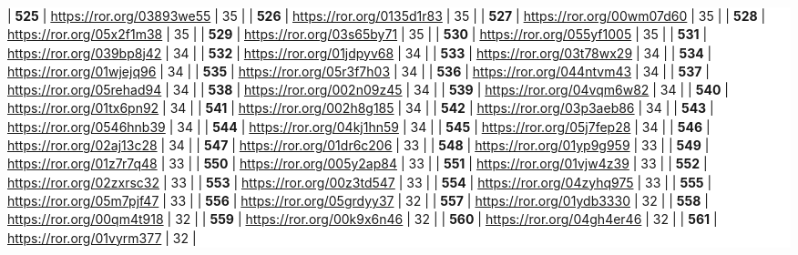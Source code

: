 | **525** | https://ror.org/03893we55                | 35                   |
| **526** | https://ror.org/0135d1r83                | 35                   |
| **527** | https://ror.org/00wm07d60                | 35                   |
| **528** | https://ror.org/05x2f1m38                | 35                   |
| **529** | https://ror.org/03s65by71                | 35                   |
| **530** | https://ror.org/055yf1005                | 35                   |
| **531** | https://ror.org/039bp8j42                | 34                   |
| **532** | https://ror.org/01jdpyv68                | 34                   |
| **533** | https://ror.org/03t78wx29                | 34                   |
| **534** | https://ror.org/01wjejq96                | 34                   |
| **535** | https://ror.org/05r3f7h03                | 34                   |
| **536** | https://ror.org/044ntvm43                | 34                   |
| **537** | https://ror.org/05rehad94                | 34                   |
| **538** | https://ror.org/002n09z45                | 34                   |
| **539** | https://ror.org/04vqm6w82                | 34                   |
| **540** | https://ror.org/01tx6pn92                | 34                   |
| **541** | https://ror.org/002h8g185                | 34                   |
| **542** | https://ror.org/03p3aeb86                | 34                   |
| **543** | https://ror.org/0546hnb39                | 34                   |
| **544** | https://ror.org/04kj1hn59                | 34                   |
| **545** | https://ror.org/05j7fep28                | 34                   |
| **546** | https://ror.org/02aj13c28                | 34                   |
| **547** | https://ror.org/01dr6c206                | 33                   |
| **548** | https://ror.org/01yp9g959                | 33                   |
| **549** | https://ror.org/01z7r7q48                | 33                   |
| **550** | https://ror.org/005y2ap84                | 33                   |
| **551** | https://ror.org/01vjw4z39                | 33                   |
| **552** | https://ror.org/02zxrsc32                | 33                   |
| **553** | https://ror.org/00z3td547                | 33                   |
| **554** | https://ror.org/04zyhq975                | 33                   |
| **555** | https://ror.org/05m7pjf47                | 33                   |
| **556** | https://ror.org/05grdyy37                | 32                   |
| **557** | https://ror.org/01ydb3330                | 32                   |
| **558** | https://ror.org/00qm4t918                | 32                   |
| **559** | https://ror.org/00k9x6n46                | 32                   |
| **560** | https://ror.org/04gh4er46                | 32                   |
| **561** | https://ror.org/01vyrm377                | 32                   |